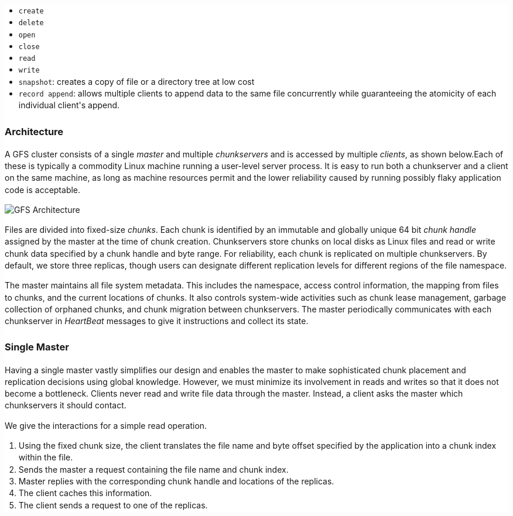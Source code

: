 + `create`
+ `delete`
+ `open`
+ `close`
+ `read`
+ `write`
+ `snapshot`: creates a copy of file or a directory tree at low cost
+ `record append`: allows multiple clients to append data to
the same file concurrently while guaranteeing the atomicity of
each individual client's append.

### Architecture

A GFS cluster consists of a single *master* and multiple *chunkservers*
and is accessed by multiple *clients*, as shown below.Each of these is
typically a commodity Linux machine running a user-level server
process. It is easy to run both a chunkserver and a client on the same
machine, as long as machine resources permit and the lower reliability
caused by running possibly flaky application code is acceptable.

![GFS Architecture](https://s2.loli.net/2022/09/06/g4IuJfheRQ8lx3s.png)

Files are divided into fixed-size *chunks*. Each chunk is identified
by an immutable and globally unique 64 bit *chunk handle* assigned
by the master at the time of chunk creation. Chunkservers store
chunks on local disks as Linux files and read or write chunk data
specified by a chunk handle and byte range. For reliability,
each chunk is replicated on multiple chunkservers. By default, we store
three replicas, though users can designate different replication levels
for different regions of the file namespace.

The master maintains all file system metadata. This includes the namespace,
access control information, the mapping from files to chunks, and
the current locations of chunks. It also controls system-wide activities
such as chunk lease management, garbage collection of orphaned chunks,
and chunk migration between chunkservers. The master periodically
communicates with each chunkserver in *HeartBeat* messages to
give it instructions and collect its state.

### Single Master

Having a single master vastly simplifies our design and enables the
master to make sophisticated chunk placement and replication
decisions using global knowledge. However, we must minimize its
involvement in reads and writes so that it does not become a bottleneck.
Clients never read and write file data through the master. Instead,
a client asks the master which chunkservers it should contact.

We give the interactions for a simple read operation.

1. Using the fixed chunk size, the client translates the file name
and byte offset specified by the application into a chunk index
within the file.
2. Sends the master a request containing the file name and chunk index.
3. Master replies with the corresponding chunk handle and locations of the replicas.
4. The client caches this information.
5. The client sends a request to one of the replicas.
